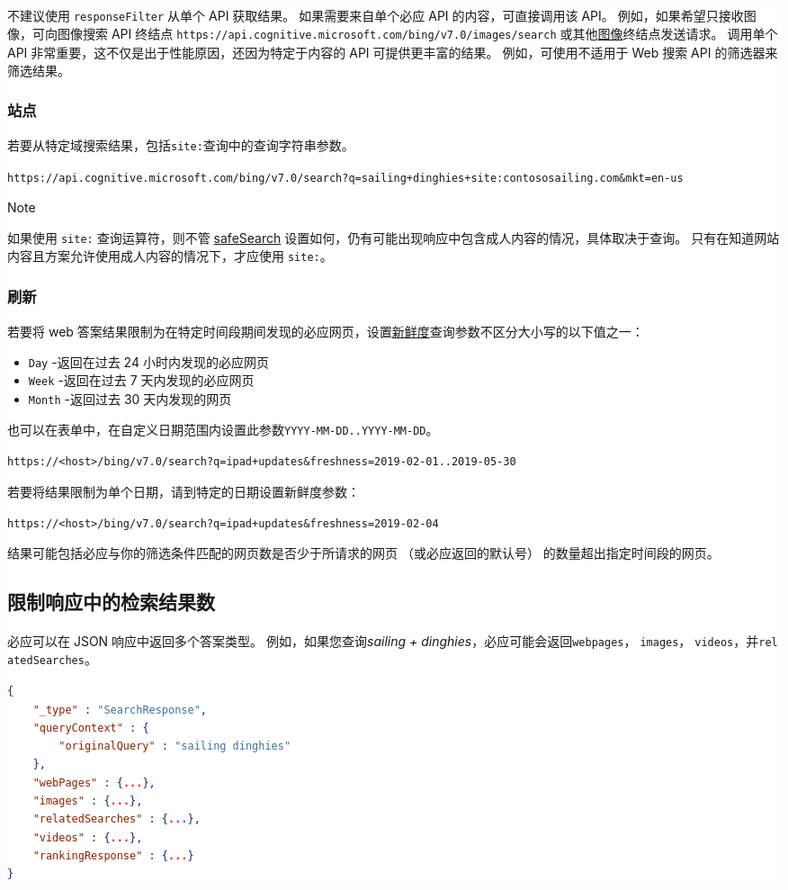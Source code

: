 不建议使用 `responseFilter` 从单个 API 获取结果。 如果需要来自单个必应 API 的内容，可直接调用该 API。 例如，如果希望只接收图像，可向图像搜索 API 终结点 `https://api.cognitive.microsoft.com/bing/v7.0/images/search` 或其他[图像](https://docs.microsoft.com/rest/api/cognitiveservices-bingsearch/bing-images-api-v7-reference#endpoints)终结点发送请求。 调用单个 API 非常重要，这不仅是出于性能原因，还因为特定于内容的 API 可提供更丰富的结果。 例如，可使用不适用于 Web 搜索 API 的筛选器来筛选结果。  

### <a name="site"></a>站点

若要从特定域搜索结果，包括`site:`查询中的查询字符串参数。  

```
https://api.cognitive.microsoft.com/bing/v7.0/search?q=sailing+dinghies+site:contososailing.com&mkt=en-us
```

> [!NOTE]
> 如果使用 `site:` 查询运算符，则不管 [safeSearch](https://docs.microsoft.com/rest/api/cognitiveservices-bingsearch/bing-web-api-v7-reference#safesearch) 设置如何，仍有可能出现响应中包含成人内容的情况，具体取决于查询。 只有在知道网站内容且方案允许使用成人内容的情况下，才应使用 `site:`。

### <a name="freshness"></a>刷新

若要将 web 答案结果限制为在特定时间段期间发现的必应网页，设置[新鲜度](https://docs.microsoft.com/rest/api/cognitiveservices-bingsearch/bing-web-api-v7-reference#freshness)查询参数不区分大小写的以下值之一：

* `Day` -返回在过去 24 小时内发现的必应网页
* `Week` -返回在过去 7 天内发现的必应网页
* `Month` -返回过去 30 天内发现的网页

也可以在表单中，在自定义日期范围内设置此参数`YYYY-MM-DD..YYYY-MM-DD`。 

`https://<host>/bing/v7.0/search?q=ipad+updates&freshness=2019-02-01..2019-05-30`

若要将结果限制为单个日期，请到特定的日期设置新鲜度参数：

`https://<host>/bing/v7.0/search?q=ipad+updates&freshness=2019-02-04`

结果可能包括必应与你的筛选条件匹配的网页数是否少于所请求的网页 （或必应返回的默认号） 的数量超出指定时间段的网页。

## <a name="limiting-the-number-of-answers-in-the-response"></a>限制响应中的检索结果数

必应可以在 JSON 响应中返回多个答案类型。 例如，如果您查询*sailing + dinghies*，必应可能会返回`webpages`， `images`， `videos`，并`relatedSearches`。

```json
{
    "_type" : "SearchResponse",
    "queryContext" : {
        "originalQuery" : "sailing dinghies"
    },
    "webPages" : {...},
    "images" : {...},
    "relatedSearches" : {...},
    "videos" : {...},
    "rankingResponse" : {...}
}
```
